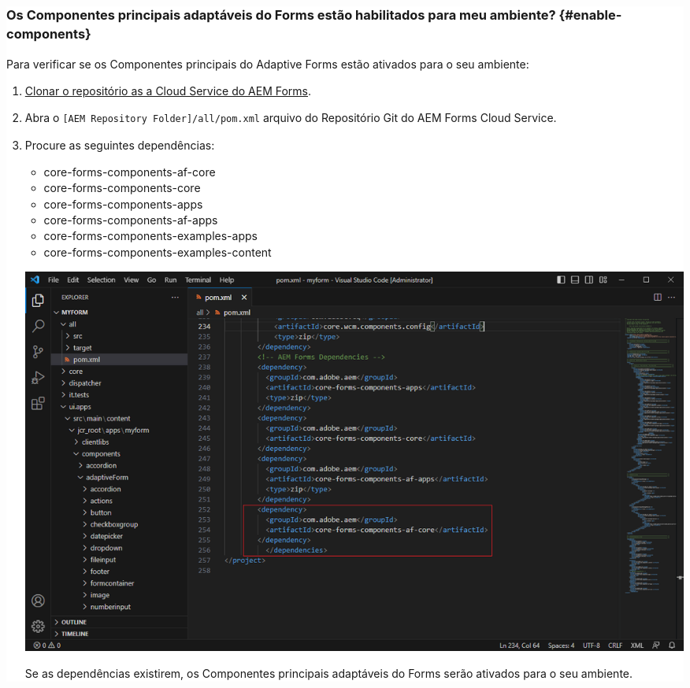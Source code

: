 ### Os Componentes principais adaptáveis do Forms estão habilitados para meu ambiente? {#enable-components}

Para verificar se os Componentes principais do Adaptive Forms estão ativados para o seu ambiente:

1. [Clonar o repositório as a Cloud Service do AEM Forms](#1-clone-your-aem-forms-as-a-cloud-service-git-repository).

1. Abra o `[AEM Repository Folder]/all/pom.xml` arquivo do Repositório Git do AEM Forms Cloud Service.

1. Procure as seguintes dependências:

   * core-forms-components-af-core
   * core-forms-components-core
   * core-forms-components-apps
   * core-forms-components-af-apps
   * core-forms-components-examples-apps
   * core-forms-components-examples-content

   ![localize o artefato core-forms-components-af-core em all/pom.xml](/help/forms/assets/enable-headless-adaptive-forms-on-aem-forms-cloud-service-locate-core-af-artifact.png)

   Se as dependências existirem, os Componentes principais adaptáveis do Forms serão ativados para o seu ambiente.

